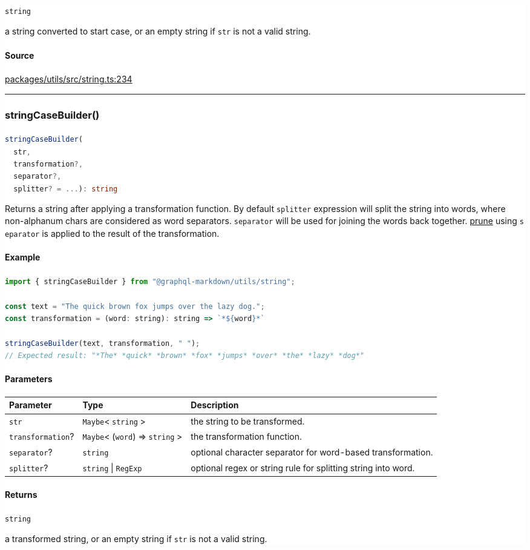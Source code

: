 `string`

a string converted to start case, or an empty string if `str` is not a valid string.

#### Source

[packages/utils/src/string.ts:234](https://github.com/graphql-markdown/graphql-markdown/blob/main/packages/utils/src/string.ts#L234)

---

### stringCaseBuilder()

```ts
stringCaseBuilder(
  str,
  transformation?,
  separator?,
  splitter? = ...): string
```

Returns a string after applying a transformation function.
By default `splitter` expression will split the string into words, where non-alphanum chars are considered as word separators.
`separator` will be used for joining the words back together.
[prune](string.md#prune) using `separator` is applied to the result of the transformation.

#### Example

```js
import { stringCaseBuilder } from "@graphql-markdown/utils/string";

const text = "The quick brown fox jumps over the lazy dog.";
const transformation = (word: string): string => `*${word}*`

stringCaseBuilder(text, transformation, " ");
// Expected result: "*The* *quick* *brown* *fox* *jumps* *over* *the* *lazy* *dog*"
```

#### Parameters

| Parameter         | Type                              | Description                                                   |
| :---------------- | :-------------------------------- | :------------------------------------------------------------ |
| `str`             | `Maybe`\< `string` \>             | the string to be transformed.                                 |
| `transformation`? | `Maybe`\< (`word`) => `string` \> | the transformation function.                                  |
| `separator`?      | `string`                          | optional character separator for word-based transformation.   |
| `splitter`?       | `string` \| `RegExp`              | optional regex or string rule for splitting string into word. |

#### Returns

`string`

a transformed string, or an empty string if `str` is not a valid string.
